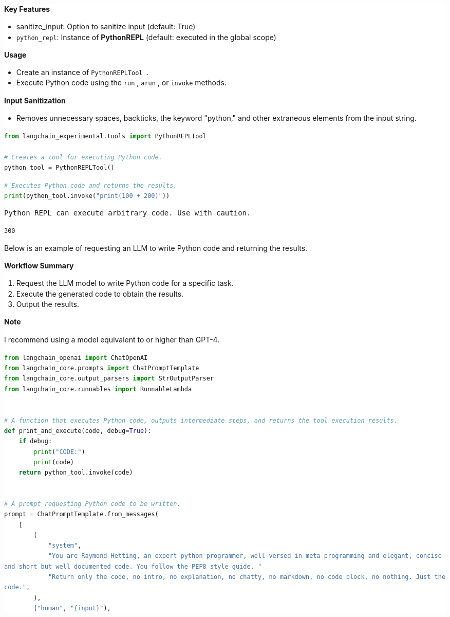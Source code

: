 **Key Features**

- sanitize_input: Option to sanitize input (default: True)
- `python_repl`: Instance of **PythonREPL** (default: executed in the global scope)

**Usage**

- Create an instance of `PythonREPLTool `.
- Execute Python code using the `run` , `arun` , or `invoke` methods.

**Input Sanitization**

- Removes unnecessary spaces, backticks, the keyword "python," and other extraneous elements from the input string.

```python
from langchain_experimental.tools import PythonREPLTool

# Creates a tool for executing Python code.
python_tool = PythonREPLTool()
```

```python
# Executes Python code and returns the results.
print(python_tool.invoke("print(100 + 200)"))
```

<pre class="custom">Python REPL can execute arbitrary code. Use with caution.
</pre>

    300
    
    

Below is an example of requesting an LLM to write Python code and returning the results.

**Workflow Summary**
1. Request the LLM model to write Python code for a specific task.
2. Execute the generated code to obtain the results.
3. Output the results.

**Note**

I recommend using a model equivalent to or higher than GPT-4.

```python
from langchain_openai import ChatOpenAI
from langchain_core.prompts import ChatPromptTemplate
from langchain_core.output_parsers import StrOutputParser
from langchain_core.runnables import RunnableLambda


# A function that executes Python code, outputs intermediate steps, and returns the tool execution results.
def print_and_execute(code, debug=True):
    if debug:
        print("CODE:")
        print(code)
    return python_tool.invoke(code)


# A prompt requesting Python code to be written.
prompt = ChatPromptTemplate.from_messages(
    [
        (
            "system",
            "You are Raymond Hetting, an expert python programmer, well versed in meta-programming and elegant, concise and short but well documented code. You follow the PEP8 style guide. "
            "Return only the code, no intro, no explanation, no chatty, no markdown, no code block, no nothing. Just the code.",
        ),
        ("human", "{input}"),
```
